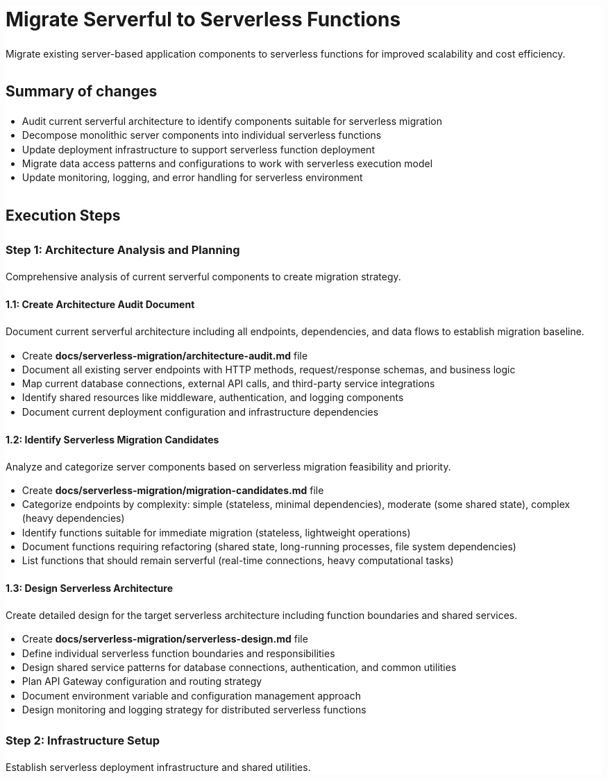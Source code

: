 # Migrate Serverful to Serverless Functions
Migrate existing server-based application components to serverless functions for improved scalability and cost efficiency.

## Summary of changes
- Audit current serverful architecture to identify components suitable for serverless migration
- Decompose monolithic server components into individual serverless functions
- Update deployment infrastructure to support serverless function deployment
- Migrate data access patterns and configurations to work with serverless execution model
- Update monitoring, logging, and error handling for serverless environment

## Execution Steps

### Step 1: Architecture Analysis and Planning
Comprehensive analysis of current serverful components to create migration strategy.

#### 1.1: Create Architecture Audit Document
Document current serverful architecture including all endpoints, dependencies, and data flows to establish migration baseline.
- Create **docs/serverless-migration/architecture-audit.md** file
- Document all existing server endpoints with HTTP methods, request/response schemas, and business logic
- Map current database connections, external API calls, and third-party service integrations
- Identify shared resources like middleware, authentication, and logging components
- Document current deployment configuration and infrastructure dependencies

#### 1.2: Identify Serverless Migration Candidates
Analyze and categorize server components based on serverless migration feasibility and priority.
- Create **docs/serverless-migration/migration-candidates.md** file
- Categorize endpoints by complexity: simple (stateless, minimal dependencies), moderate (some shared state), complex (heavy dependencies)
- Identify functions suitable for immediate migration (stateless, lightweight operations)
- Document functions requiring refactoring (shared state, long-running processes, file system dependencies)
- List functions that should remain serverful (real-time connections, heavy computational tasks)

#### 1.3: Design Serverless Architecture
Create detailed design for the target serverless architecture including function boundaries and shared services.
- Create **docs/serverless-migration/serverless-design.md** file
- Define individual serverless function boundaries and responsibilities
- Design shared service patterns for database connections, authentication, and common utilities
- Plan API Gateway configuration and routing strategy
- Document environment variable and configuration management approach
- Design monitoring and logging strategy for distributed serverless functions

### Step 2: Infrastructure Setup
Establish serverless deployment infrastructure and shared utilities.
